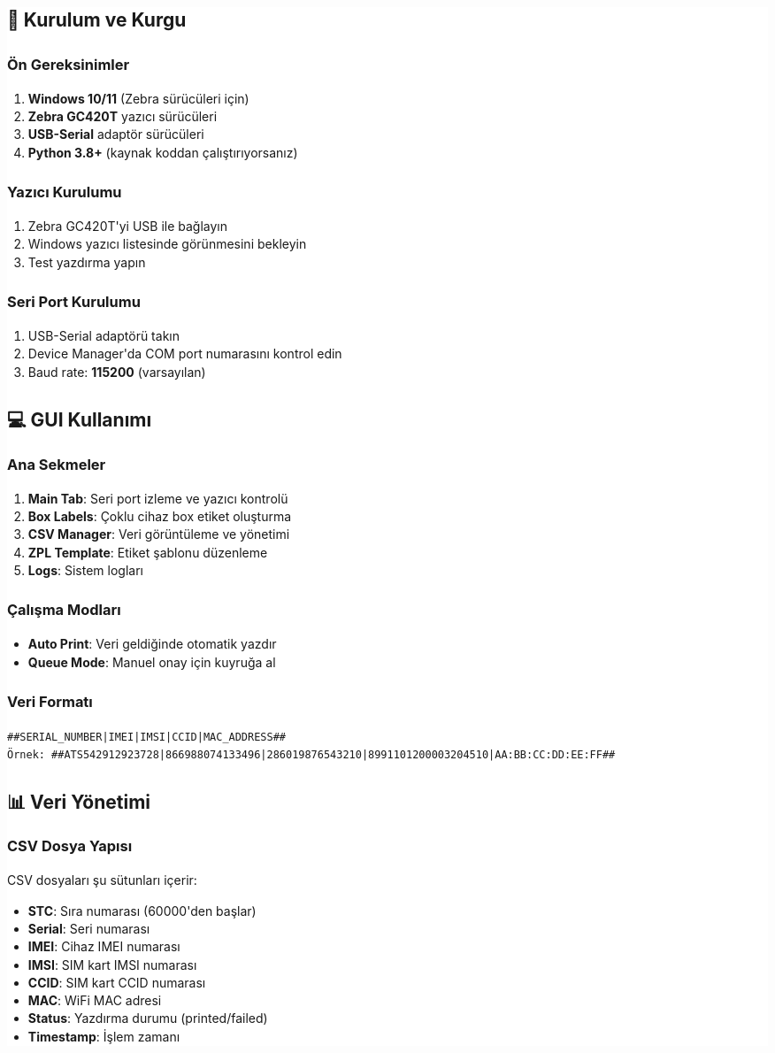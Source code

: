 ## 🔧 Kurulum ve Kurgu

### Ön Gereksinimler
1. **Windows 10/11** (Zebra sürücüleri için)
2. **Zebra GC420T** yazıcı sürücüleri
3. **USB-Serial** adaptör sürücüleri
4. **Python 3.8+** (kaynak koddan çalıştırıyorsanız)

### Yazıcı Kurulumu
1. Zebra GC420T'yi USB ile bağlayın
2. Windows yazıcı listesinde görünmesini bekleyin
3. Test yazdırma yapın

### Seri Port Kurulumu
1. USB-Serial adaptörü takın
2. Device Manager'da COM port numarasını kontrol edin
3. Baud rate: **115200** (varsayılan)

## 💻 GUI Kullanımı

### Ana Sekmeler
1. **Main Tab**: Seri port izleme ve yazıcı kontrolü
2. **Box Labels**: Çoklu cihaz box etiket oluşturma
3. **CSV Manager**: Veri görüntüleme ve yönetimi
4. **ZPL Template**: Etiket şablonu düzenleme
5. **Logs**: Sistem logları

### Çalışma Modları
- **Auto Print**: Veri geldiğinde otomatik yazdır
- **Queue Mode**: Manuel onay için kuyruğa al

### Veri Formatı
```
##SERIAL_NUMBER|IMEI|IMSI|CCID|MAC_ADDRESS##
Örnek: ##ATS542912923728|866988074133496|286019876543210|8991101200003204510|AA:BB:CC:DD:EE:FF##
```

## 📊 Veri Yönetimi

### CSV Dosya Yapısı
CSV dosyaları şu sütunları içerir:
- **STC**: Sıra numarası (60000'den başlar)
- **Serial**: Seri numarası
- **IMEI**: Cihaz IMEI numarası
- **IMSI**: SIM kart IMSI numarası
- **CCID**: SIM kart CCID numarası
- **MAC**: WiFi MAC adresi
- **Status**: Yazdırma durumu (printed/failed)
- **Timestamp**: İşlem zamanı
